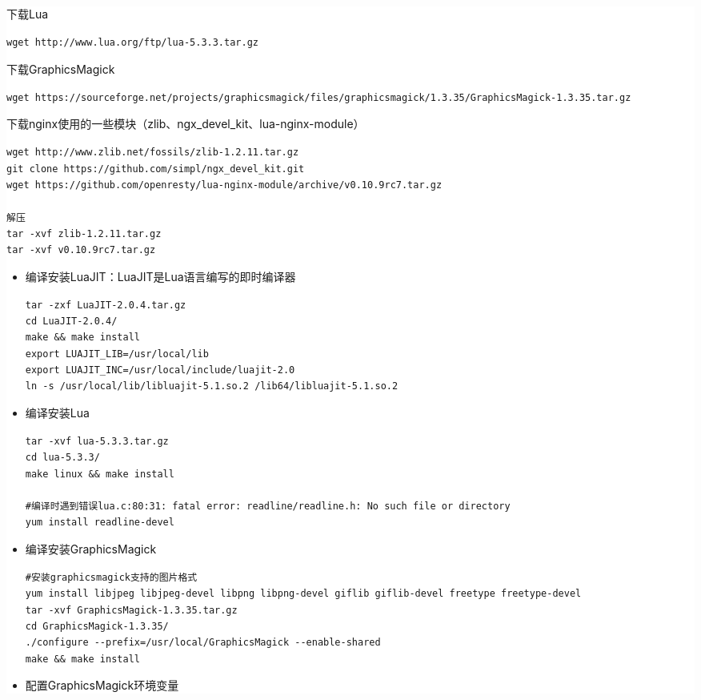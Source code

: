   下载Lua

  ```
  wget http://www.lua.org/ftp/lua-5.3.3.tar.gz
  ```

  下载GraphicsMagick

  ```
  wget https://sourceforge.net/projects/graphicsmagick/files/graphicsmagick/1.3.35/GraphicsMagick-1.3.35.tar.gz
  ```

  下载nginx使用的一些模块（zlib、ngx_devel_kit、lua-nginx-module）

  ```
  wget http://www.zlib.net/fossils/zlib-1.2.11.tar.gz
  git clone https://github.com/simpl/ngx_devel_kit.git
  wget https://github.com/openresty/lua-nginx-module/archive/v0.10.9rc7.tar.gz
  
  解压
  tar -xvf zlib-1.2.11.tar.gz
  tar -xvf v0.10.9rc7.tar.gz
  ```

- 编译安装LuaJIT：LuaJIT是Lua语言编写的即时编译器

  ```
  tar -zxf LuaJIT-2.0.4.tar.gz
  cd LuaJIT-2.0.4/
  make && make install
  export LUAJIT_LIB=/usr/local/lib
  export LUAJIT_INC=/usr/local/include/luajit-2.0
  ln -s /usr/local/lib/libluajit-5.1.so.2 /lib64/libluajit-5.1.so.2
  ```

- 编译安装Lua

  ```
  tar -xvf lua-5.3.3.tar.gz
  cd lua-5.3.3/
  make linux && make install
  
  #编译时遇到错误lua.c:80:31: fatal error: readline/readline.h: No such file or directory
  yum install readline-devel
  ```

- 编译安装GraphicsMagick

  ```
  #安装graphicsmagick支持的图片格式
  yum install libjpeg libjpeg-devel libpng libpng-devel giflib giflib-devel freetype freetype-devel
  tar -xvf GraphicsMagick-1.3.35.tar.gz
  cd GraphicsMagick-1.3.35/
  ./configure --prefix=/usr/local/GraphicsMagick --enable-shared
  make && make install
  ```

- 配置GraphicsMagick环境变量
